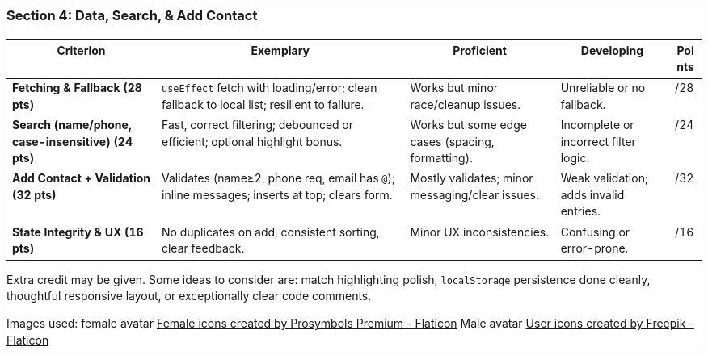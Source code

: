 
### Section 4: Data, Search, & Add Contact

| **Criterion**                                      | **Exemplary**                                                                               | **Proficient**                                   | **Developing**                         | **Points** |
| -------------------------------------------------- | ------------------------------------------------------------------------------------------- | ------------------------------------------------ | -------------------------------------- | ---------- |
| **Fetching & Fallback (28 pts)**                   | `useEffect` fetch with loading/error; clean fallback to local list; resilient to failure.   | Works but minor race/cleanup issues.             | Unreliable or no fallback.             | /28        |
| **Search (name/phone, case-insensitive) (24 pts)** | Fast, correct filtering; debounced or efficient; optional highlight bonus.                  | Works but some edge cases (spacing, formatting). | Incomplete or incorrect filter logic.  | /24        |
| **Add Contact + Validation (32 pts)**              | Validates (name≥2, phone req, email has `@`); inline messages; inserts at top; clears form. | Mostly validates; minor messaging/clear issues.  | Weak validation; adds invalid entries. | /32        |
| **State Integrity & UX (16 pts)**                  | No duplicates on add, consistent sorting, clear feedback.                                   | Minor UX inconsistencies.                        | Confusing or error-prone.              | /16        |


Extra credit may be given. Some ideas to consider are: match highlighting polish, `localStorage` persistence done cleanly, thoughtful responsive layout, or exceptionally clear code comments.


Images used:
female avatar
<a href="https://www.flaticon.com/free-icons/female" title="female icons">Female icons created by Prosymbols Premium - Flaticon</a>
Male avatar
<a href="https://www.flaticon.com/free-icons/user" title="user icons">User icons created by Freepik - Flaticon</a>
